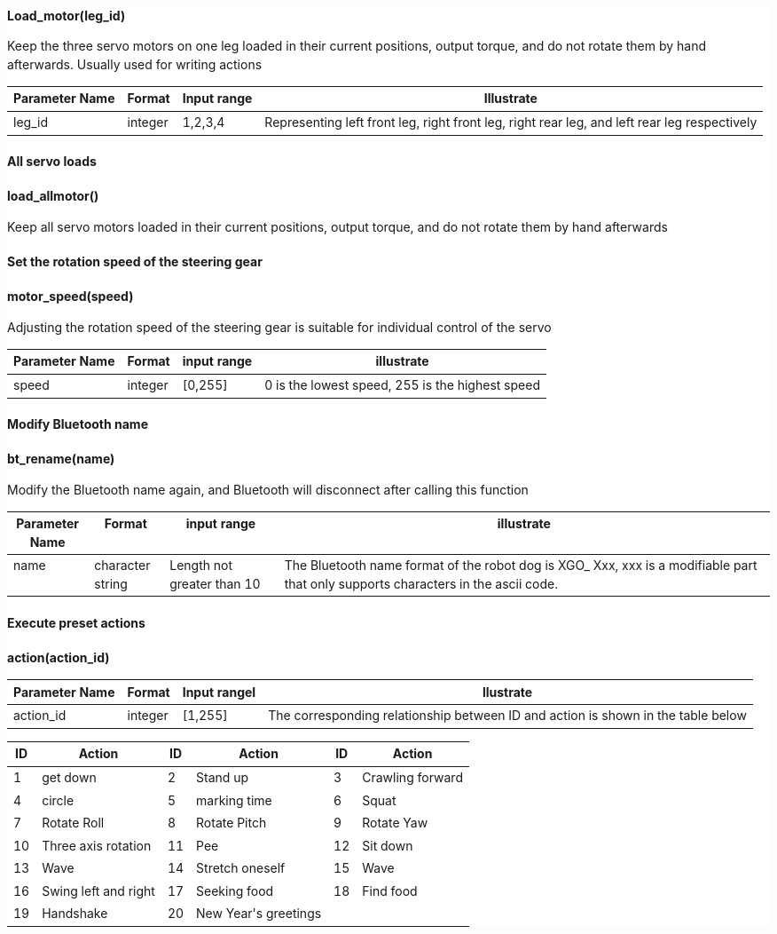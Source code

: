 **Load_motor(leg_id)** 

Keep the three servo motors on one leg loaded in their current positions, output torque, and do not rotate them by hand afterwards. Usually used for writing actions

| Parameter Name | Format  | Input range | Illustrate                                                   |
| -------------- | ------- | ----------- | ------------------------------------------------------------ |
| leg_id         | integer | 1,2,3,4     | Representing left front leg, right front leg, right rear leg, and left rear leg respectively |

#### All servo loads

**load_allmotor()** 

Keep all servo motors loaded in their current positions, output torque, and do not rotate them by hand afterwards

#### Set the rotation speed of the steering gear 

**motor_speed(speed)** 

Adjusting the rotation speed of the steering gear is suitable for individual control of the servo

| Parameter Name | Format  | input range | illustrate                                      |
| -------------- | ------- | ----------- | ----------------------------------------------- |
| speed          | integer | [0,255]     | 0 is the lowest speed, 255 is the highest speed |

#### Modify Bluetooth name 

**bt_rename(name)** 

Modify the Bluetooth name again, and Bluetooth will disconnect after calling this function

| Parameter Name | Format           | input range                | illustrate                                                   |
| -------------- | ---------------- | -------------------------- | ------------------------------------------------------------ |
| name           | character string | Length not greater than 10 | The Bluetooth name format of the robot dog is XGO_ Xxx, xxx is a modifiable part that only supports characters in the ascii code. |

#### Execute preset actions 

**action(action_id)**

| Parameter Name | Format  | Input rangeI | llustrate                                                    |
| -------------- | ------- | ------------ | ------------------------------------------------------------ |
| action_id      | integer | [1,255]      | The corresponding relationship between ID and action is shown in the table below |

| ID   | Action               | ID   | Action               | ID   | Action           |
| ---- | -------------------- | ---- | -------------------- | ---- | ---------------- |
| 1    | get down             | 2    | Stand up             | 3    | Crawling forward |
| 4    | circle               | 5    | marking time         | 6    | Squat            |
| 7    | Rotate Roll          | 8    | Rotate Pitch         | 9    | Rotate Yaw       |
| 10   | Three axis rotation  | 11   | Pee                  | 12   | Sit down         |
| 13   | Wave                 | 14   | Stretch oneself      | 15   | Wave             |
| 16   | Swing left and right | 17   | Seeking food         | 18   | Find food        |
| 19   | Handshake            | 20   | New Year's greetings |      |                  |
